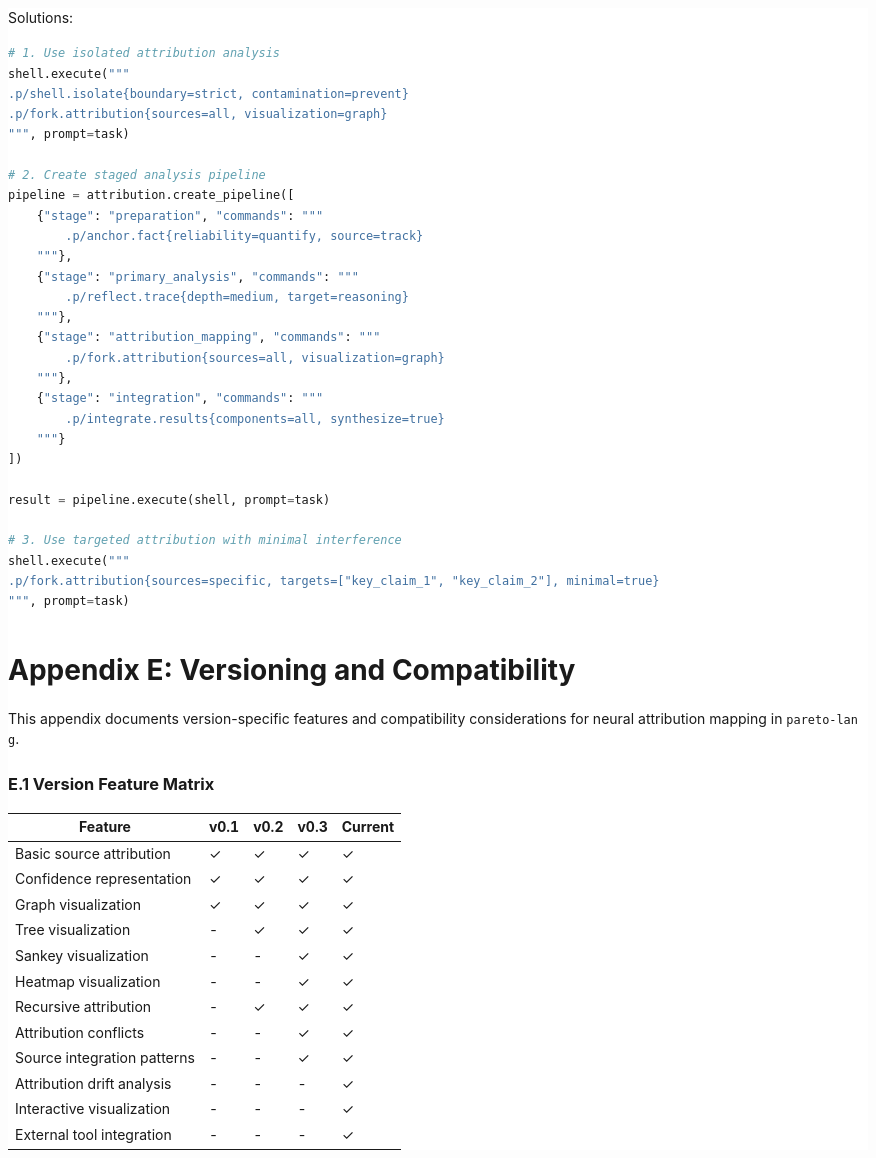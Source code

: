 Solutions:
```python
# 1. Use isolated attribution analysis
shell.execute("""
.p/shell.isolate{boundary=strict, contamination=prevent}
.p/fork.attribution{sources=all, visualization=graph}
""", prompt=task)

# 2. Create staged analysis pipeline
pipeline = attribution.create_pipeline([
    {"stage": "preparation", "commands": """
        .p/anchor.fact{reliability=quantify, source=track}
    """},
    {"stage": "primary_analysis", "commands": """
        .p/reflect.trace{depth=medium, target=reasoning}
    """},
    {"stage": "attribution_mapping", "commands": """
        .p/fork.attribution{sources=all, visualization=graph}
    """},
    {"stage": "integration", "commands": """
        .p/integrate.results{components=all, synthesize=true}
    """}
])

result = pipeline.execute(shell, prompt=task)

# 3. Use targeted attribution with minimal interference
shell.execute("""
.p/fork.attribution{sources=specific, targets=["key_claim_1", "key_claim_2"], minimal=true}
""", prompt=task)
```

# Appendix E: Versioning and Compatibility

This appendix documents version-specific features and compatibility considerations for neural attribution mapping in `pareto-lang`.

### E.1 Version Feature Matrix

| Feature | v0.1 | v0.2 | v0.3 | Current |
|---------|------|------|------|---------|
| Basic source attribution | ✓ | ✓ | ✓ | ✓ |
| Confidence representation | ✓ | ✓ | ✓ | ✓ |
| Graph visualization | ✓ | ✓ | ✓ | ✓ |
| Tree visualization | - | ✓ | ✓ | ✓ |
| Sankey visualization | - | - | ✓ | ✓ |
| Heatmap visualization | - | - | ✓ | ✓ |
| Recursive attribution | - | ✓ | ✓ | ✓ |
| Attribution conflicts | - | - | ✓ | ✓ |
| Source integration patterns | - | - | ✓ | ✓ |
| Attribution drift analysis | - | - | - | ✓ |
| Interactive visualization | - | - | - | ✓ |
| External tool integration | - | - | - | ✓ |
